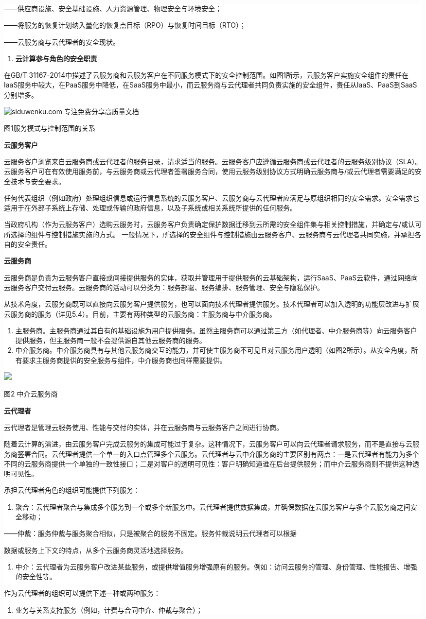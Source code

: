 ——供应商设施、安全基础设施、人力资源管理、物理安全与环境安全；  
  
——将服务的恢复计划纳入量化的恢复点目标（RPO）与恢复时间目标（RTO）；  
  
——云服务商与云代理者的安全现状。  
  
1.  **云计算参与角色的安全职责**   
  
在GB/T 31167-2014中描述了云服务商和云服务客户在不同服务模式下的安全控制范围。如图1所示，云服务客户实施安全组件的责任在IaaS服务中较大，在PaaS服务中降低，在SaaS服务中最小，而云服务商与云代理者共同负责实施的安全组件，责任从IaaS、PaaS到SaaS分别增多。  
  
![siduwenku.com 专注免费分享高质量文档](http://public.host.github5.com/media/146dc88153add3c3e5472d90f35affb8.emf)  
  
图1服务模式与控制范围的关系  
  
**云服务客户**   
  
云服务客户浏览来自云服务商或云代理者的服务目录，请求适当的服务。云服务客户应遵循云服务商或云代理者的云服务级别协议（SLA）。云服务客户可在有效使用服务前，与云服务商或云代理者签署服务合同，使用云服务级别协议方式明确云服务商与/或云代理者需要满足的安全技术与安全要求。  
  
任何代表组织（例如政府）处理组织信息或运行信息系统的云服务客户、云服务商与云代理者应满足与原组织相同的安全需求。安全需求也适用于在外部子系统上存储、处理或传输的政府信息，以及子系统或相关系统所提供的任何服务。  
  
当政府机构（作为云服务客户）选购云服务时，云服务客户负责确定保护数据迁移到云所需的安全组件集与相关控制措施，并确定与/或认可所选择的组件与控制措施实施的方式。 一般情况下，所选择的安全组件与控制措施由云服务客户、云服务商与云代理者共同实施，并承担各自的安全责任。  
  
**云服务商**   
  
云服务商是负责为云服务客户直接或间接提供服务的实体，获取并管理用于提供服务的云基础架构，运行SaaS、PaaS云软件，通过网络向云服务客户交付云服务。云服务商的活动可以分类为：服务部署、服务编排、服务管理、安全与隐私保护。  
  
从技术角度，云服务商既可以直接向云服务客户提供服务，也可以面向技术代理者提供服务。技术代理者可以加入透明的功能层改进与扩展云服务商的服务（详见5.4）。目前，主要有两种类型的云服务商：主服务商与中介服务商。  
  
1.  主服务商。主服务商通过其自有的基础设施为用户提供服务。虽然主服务商可以通过第三方（如代理者、中介服务商等）向云服务客户提供服务，但主服务商一般不会提供源自其他云服务商的服务。  
2.  中介服务商。中介服务商具有与其他云服务商交互的能力，并可使主服务商不可见且对云服务用户透明（如图2所示）。从安全角度，所有要求主服务商提供的安全服务与组件，中介服务商也同样需要提供。  
  
![](http://public.host.github5.com/media/2e9ee666928e4633bb1de252e21cc78c.png)  
  
图2 中介云服务商  
  
**云代理者**   
  
云代理者是管理云服务使用、性能与交付的实体，并在云服务商与云服务客户之间进行协商。  
  
随着云计算的演进，由云服务客户完成云服务的集成可能过于复杂。这种情况下，云服务客户可以向云代理者请求服务，而不是直接与云服务商签署合同。云代理者提供一个单一的入口点管理多个云服务。云代理者与云中介服务商的主要区别有两点：一是云代理者有能力为多个不同的云服务商提供一个单独的一致性接口；二是对客户的透明可见性：客户明确知道谁在后台提供服务；而中介云服务商则不提供这种透明可见性。  
  
承担云代理者角色的组织可能提供下列服务：  
  
1.  聚合：云代理者聚合与集成多个服务到一个或多个新服务中。云代理者提供数据集成，并确保数据在云服务客户与多个云服务商之间安全移动；  
  
——仲裁：服务仲裁与服务聚合相似，只是被聚合的服务不固定。服务仲裁说明云代理者可以根据  
  
数据或服务上下文的特点，从多个云服务商灵活地选择服务。  
  
1.  中介：云代理者为云服务客户改进某些服务，或提供增值服务增强原有的服务。例如：访问云服务的管理、身份管理、性能报告、增强的安全性等。  
  
作为云代理者的组织可以提供下述一种或两种服务：  
  
1.  业务与关系支持服务（例如，计费与合同中介、仲裁与聚合）；  
  